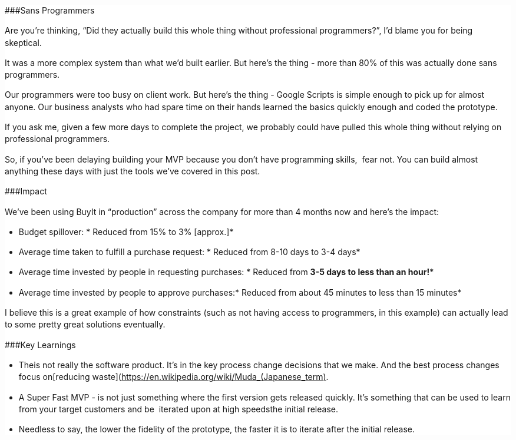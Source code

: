 
###Sans Programmers



Are you’re thinking, “Did they actually build this whole thing without professional programmers?”, I’d blame you for being skeptical.


It was a more complex system than what we’d built earlier. But here’s the thing - more than 80% of this was actually done sans programmers.


Our programmers were too busy on client work. But here’s the thing - Google Scripts is simple enough to pick up for almost anyone. Our business analysts who had spare time on their hands learned the basics quickly enough and coded the prototype.


If you ask me, given a few more days to complete the project, we probably could have pulled this whole thing without relying on professional programmers.


So, if you’ve been delaying building your MVP because you don’t have programming skills,  fear not. You can build almost anything these days with just the tools we’ve covered in this post.


###Impact



We’ve been using BuyIt in “production” across the company for more than 4 months now and here’s the impact:


*  Budget spillover: * Reduced from 15% to 3% [approx.]* 

    
*  Average time taken to fulfill a purchase request: * Reduced from 8-10 days to 3-4 days* 

    
*  Average time invested by people in requesting purchases: * Reduced from **3-5 days to less than an hour!***

    
*  Average time invested by people to approve purchases:* Reduced from about 45 minutes to less than 15 minutes* 


I believe this is a great example of how constraints (such as not having access to programmers, in this example) can actually lead to some pretty great solutions eventually.


###Key Learnings


*  Theis not really the software product. It’s in the key process change decisions that we make. And the best process changes focus on[reducing waste](https://en.wikipedia.org/wiki/Muda_(Japanese_term).

    
*  A Super Fast MVP - is not just something where the first version gets released quickly. It’s something that can be used to learn from your target customers and be  iterated upon at high speedsthe initial release.

*  Needless to say, the lower the fidelity of the prototype, the faster it is to iterate after the initial release.

